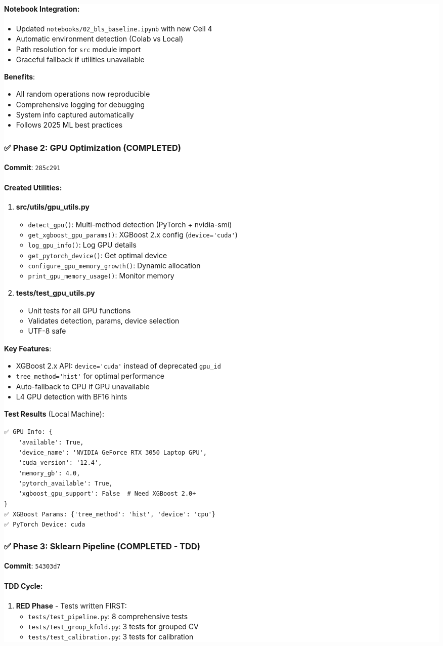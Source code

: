 #### Notebook Integration:
- Updated `notebooks/02_bls_baseline.ipynb` with new Cell 4
- Automatic environment detection (Colab vs Local)
- Path resolution for `src` module import
- Graceful fallback if utilities unavailable

**Benefits**:
- All random operations now reproducible
- Comprehensive logging for debugging
- System info captured automatically
- Follows 2025 ML best practices

### ✅ Phase 2: GPU Optimization (COMPLETED)
**Commit**: `285c291`

#### Created Utilities:
1. **src/utils/gpu_utils.py**
   - `detect_gpu()`: Multi-method detection (PyTorch + nvidia-smi)
   - `get_xgboost_gpu_params()`: XGBoost 2.x config (`device='cuda'`)
   - `log_gpu_info()`: Log GPU details
   - `get_pytorch_device()`: Get optimal device
   - `configure_gpu_memory_growth()`: Dynamic allocation
   - `print_gpu_memory_usage()`: Monitor memory

2. **tests/test_gpu_utils.py**
   - Unit tests for all GPU functions
   - Validates detection, params, device selection
   - UTF-8 safe

**Key Features**:
- XGBoost 2.x API: `device='cuda'` instead of deprecated `gpu_id`
- `tree_method='hist'` for optimal performance
- Auto-fallback to CPU if GPU unavailable
- L4 GPU detection with BF16 hints

**Test Results** (Local Machine):
```
✅ GPU Info: {
    'available': True,
    'device_name': 'NVIDIA GeForce RTX 3050 Laptop GPU',
    'cuda_version': '12.4',
    'memory_gb': 4.0,
    'pytorch_available': True,
    'xgboost_gpu_support': False  # Need XGBoost 2.0+
}
✅ XGBoost Params: {'tree_method': 'hist', 'device': 'cpu'}
✅ PyTorch Device: cuda
```

### ✅ Phase 3: Sklearn Pipeline (COMPLETED - TDD)
**Commit**: `54303d7`

#### TDD Cycle:
1. **RED Phase** - Tests written FIRST:
   - `tests/test_pipeline.py`: 8 comprehensive tests
   - `tests/test_group_kfold.py`: 3 tests for grouped CV
   - `tests/test_calibration.py`: 3 tests for calibration
